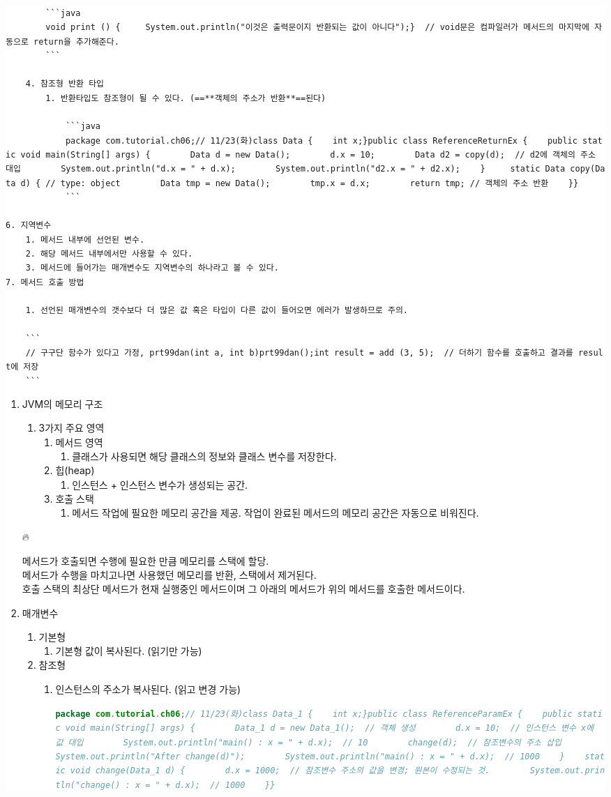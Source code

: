             ```java
            void print () {  	System.out.println("이것은 출력문이지 반환되는 값이 아니다");}  // void문은 컴파일러가 메서드의 마지막에 자동으로 return을 추가해준다.
            ```
            
        4. 참조형 반환 타입
            1. 반환타입도 참조형이 될 수 있다. (==**객체의 주소가 반환**==된다)
                
                ```java
                package com.tutorial.ch06;// 11/23(화)class Data {    int x;}public class ReferenceReturnEx {    public static void main(String[] args) {        Data d = new Data();        d.x = 10;        Data d2 = copy(d);  // d2에 객체의 주소 대입        System.out.println("d.x = " + d.x);        System.out.println("d2.x = " + d2.x);    }     static Data copy(Data d) { // type: object        Data tmp = new Data();        tmp.x = d.x;        return tmp; // 객체의 주소 반환    }}
                ```
                
    6. 지역변수
        1. 메서드 내부에 선언된 변수.
        2. 해당 메서드 내부에서만 사용할 수 있다.
        3. 메서드에 들어가는 매개변수도 지역변수의 하나라고 볼 수 있다.
    7. 메서드 호출 방법
        
        1. 선언된 매개변수의 갯수보다 더 많은 값 혹은 타입이 다른 값이 들어오면 에러가 발생하므로 주의.
        
        ```
        // 구구단 함수가 있다고 가정, prt99dan(int a, int b)prt99dan();int result = add (3, 5);  // 더하기 함수를 호출하고 결과를 result에 저장
        ```
        

  

1. JVM의 메모리 구조
    
    1. 3가지 주요 영역
        1. 메서드 영역
            1. 클래스가 사용되면 해당 클래스의 정보와 클래스 변수를 저장한다.
        2. 힙(heap)
            1. 인스턴스 + 인스턴스 변수가 생성되는 공간.
        3. 호출 스택
            1. 메서드 작업에 필요한 메모리 공간을 제공. 작업이 완료된 메서드의 메모리 공간은 자동으로 비워진다.
    
    🔥
    
    메서드가 호출되면 수행에 필요한 만큼 메모리를 스택에 할당.  
    메서드가 수행을 마치고나면 사용했던 메모리를 반환, 스택에서 제거된다.  
    호출 스택의 최상단 메서드가 현재 실행중인 메서드이며 그 아래의 메서드가 위의 메서드를 호출한 메서드이다.
    

  

1. 매개변수
    
    1. 기본형
        1. 기본형 값이 복사된다. (읽기만 가능)
    2. 참조형
        1. 인스턴스의 주소가 복사된다. (읽고 변경 가능)
            
            ```java
            package com.tutorial.ch06;// 11/23(화)class Data_1 {    int x;}public class ReferenceParamEx {    public static void main(String[] args) {        Data_1 d = new Data_1();  // 객체 생성        d.x = 10;  // 인스턴스 변수 x에 값 대입        System.out.println("main() : x = " + d.x);  // 10        change(d);  // 참조변수의 주소 삽입        System.out.println("After change(d)");        System.out.println("main() : x = " + d.x);  // 1000    }    static void change(Data_1 d) {        d.x = 1000;  // 참조변수 주소의 값을 변경; 원본이 수정되는 것.        System.out.println("change() : x = " + d.x);  // 1000    }}
            ```
            